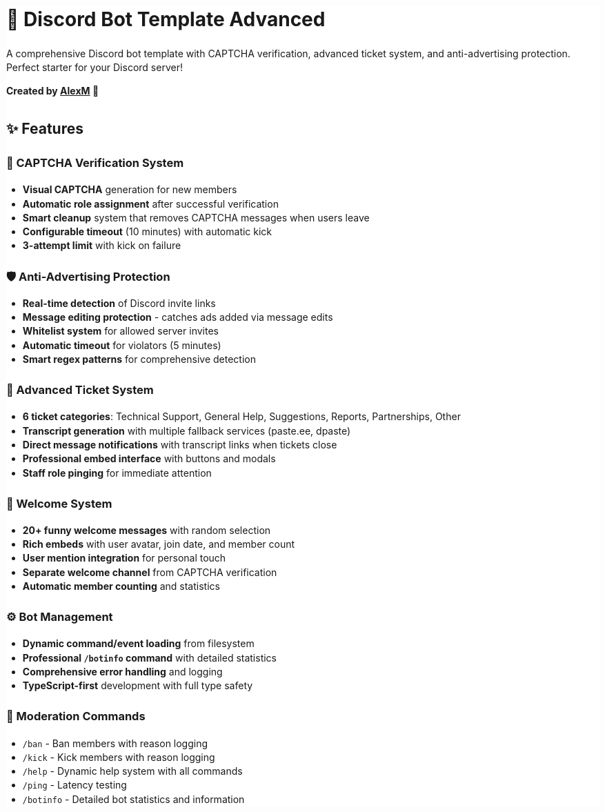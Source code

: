 # 🤖 Discord Bot Template Advanced

A comprehensive Discord bot template with CAPTCHA verification, advanced ticket system, and anti-advertising protection. Perfect starter for your Discord server!

**Created by [AlexM](https://github.com/ThisDudeBoy) 🚀**

## ✨ Features

### 🔐 CAPTCHA Verification System
- **Visual CAPTCHA** generation for new members
- **Automatic role assignment** after successful verification
- **Smart cleanup** system that removes CAPTCHA messages when users leave
- **Configurable timeout** (10 minutes) with automatic kick
- **3-attempt limit** with kick on failure

### 🛡️ Anti-Advertising Protection
- **Real-time detection** of Discord invite links
- **Message editing protection** - catches ads added via message edits
- **Whitelist system** for allowed server invites
- **Automatic timeout** for violators (5 minutes)
- **Smart regex patterns** for comprehensive detection

### 🎫 Advanced Ticket System
- **6 ticket categories**: Technical Support, General Help, Suggestions, Reports, Partnerships, Other
- **Transcript generation** with multiple fallback services (paste.ee, dpaste)
- **Direct message notifications** with transcript links when tickets close
- **Professional embed interface** with buttons and modals
- **Staff role pinging** for immediate attention

### 🎉 Welcome System
- **20+ funny welcome messages** with random selection
- **Rich embeds** with user avatar, join date, and member count
- **User mention integration** for personal touch
- **Separate welcome channel** from CAPTCHA verification
- **Automatic member counting** and statistics

### ⚙️ Bot Management
- **Dynamic command/event loading** from filesystem
- **Professional `/botinfo` command** with detailed statistics
- **Comprehensive error handling** and logging
- **TypeScript-first** development with full type safety

### 🔨 Moderation Commands
- `/ban` - Ban members with reason logging
- `/kick` - Kick members with reason logging
- `/help` - Dynamic help system with all commands
- `/ping` - Latency testing
- `/botinfo` - Detailed bot statistics and information
